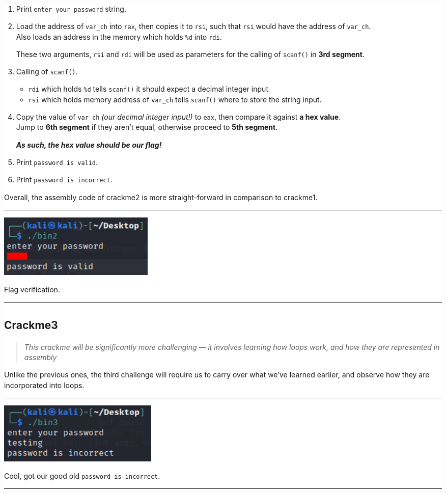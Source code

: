 1. Print `enter your password` string.
2. Load the address of `var_ch` into `rax`, then copies it to `rsi`, such that `rsi` would have the address of `var_ch`.<br>
   Also loads an address in the memory which holds `%d` into `rdi`.<br>
   
   These two arguments, `rsi` and `rdi` will be used as parameters for the calling of `scanf()` in **3rd segment**.
3. Calling of `scanf()`.
   - `rdi` which holds `%d` tells `scanf()` it should expect a decimal integer input
   - `rsi` which holds memory address of `var_ch` tells `scanf()` where to store the string input.
4. Copy the value of `var_ch` *(our decimal integer input!)* to `eax`, then compare it against **a hex value**.<br>
   Jump to **6th segment** if they aren’t equal, otherwise proceed to **5th segment**.<br>
   
   ***As such, the hex value should be our flag!***
5. Print `password is valid`.
6. Print `password is incorrect`.

Overall, the assembly code of crackme2 is more straight-forward in comparison to crackme1.

---

![image](images/14_crackme2_flag_verification.png)

Flag verification.

---

## **Crackme3**

> *This crackme will be significantly more challenging — it involves learning how loops work, and how they are represented in assembly*

Unlike the previous ones, the third challenge will require us to carry over what we’ve learned earlier, and observe how they are incorporated into loops.

---

![image](images/15_crackme3_run.png)

Cool, got our good old `password is incorrect`.

---

